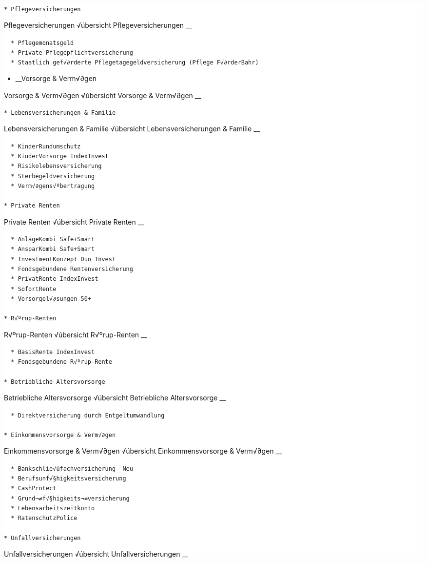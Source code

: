     * Pflegeversicherungen 

Pflegeversicherungen √úbersicht Pflegeversicherungen __

      * Pflegemonatsgeld 
      * Private Pflegepflichtversicherung 
      * Staatlich gef√∂rderte Pflegetagegeldversicherung (Pflege F√∂rderBahr) 

  * __Vorsorge & Verm√∂gen 

Vorsorge & Verm√∂gen √úbersicht Vorsorge & Verm√∂gen __

    * Lebensversicherungen & Familie 

Lebensversicherungen & Familie √úbersicht Lebensversicherungen & Familie __

      * KinderRundumschutz 
      * KinderVorsorge IndexInvest 
      * Risikolebensversicherung 
      * Sterbegeldversicherung 
      * Verm√∂gens√ºbertragung 

    * Private Renten 

Private Renten √úbersicht Private Renten __

      * AnlageKombi Safe+Smart 
      * AnsparKombi Safe+Smart 
      * InvestmentKonzept Duo Invest 
      * Fondsgebundene Rentenversicherung 
      * PrivatRente IndexInvest 
      * SofortRente 
      * Vorsorgel√∂sungen 50+ 

    * R√ºrup-Renten 

R√ºrup-Renten √úbersicht R√ºrup-Renten __

      * BasisRente IndexInvest 
      * Fondsgebundene R√ºrup-Rente 

    * Betriebliche Altersvorsorge 

Betriebliche Altersvorsorge √úbersicht Betriebliche Altersvorsorge __

      * Direktversicherung durch Entgeltumwandlung 

    * Einkommensvorsorge & Verm√∂gen 

Einkommensvorsorge & Verm√∂gen √úbersicht Einkommensvorsorge & Verm√∂gen __

      * Bankschlie√üfachversicherung  Neu
      * Berufsunf√§higkeitsversicherung 
      * CashProtect 
      * Grund¬≠f√§higkeits¬≠versicherung 
      * Lebensarbeitszeitkonto 
      * RatenschutzPolice 

    * Unfallversicherungen 

Unfallversicherungen √úbersicht Unfallversicherungen __
